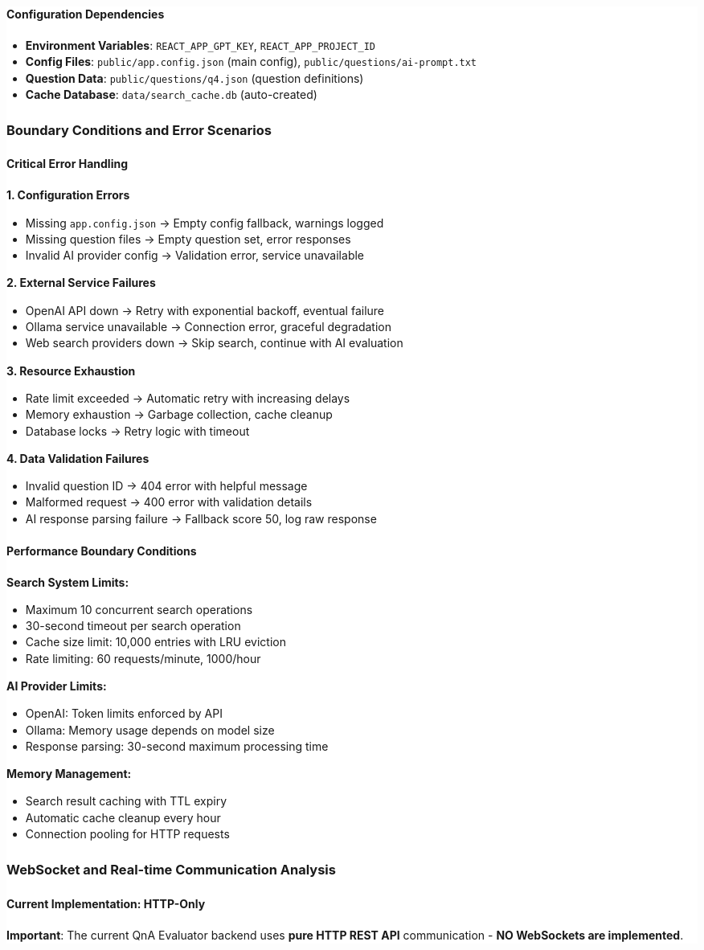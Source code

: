 #### Configuration Dependencies
- **Environment Variables**: `REACT_APP_GPT_KEY`, `REACT_APP_PROJECT_ID`
- **Config Files**: `public/app.config.json` (main config), `public/questions/ai-prompt.txt`
- **Question Data**: `public/questions/q4.json` (question definitions)
- **Cache Database**: `data/search_cache.db` (auto-created)

### Boundary Conditions and Error Scenarios

#### Critical Error Handling

**1. Configuration Errors**
- Missing `app.config.json` → Empty config fallback, warnings logged
- Missing question files → Empty question set, error responses
- Invalid AI provider config → Validation error, service unavailable

**2. External Service Failures**
- OpenAI API down → Retry with exponential backoff, eventual failure
- Ollama service unavailable → Connection error, graceful degradation
- Web search providers down → Skip search, continue with AI evaluation

**3. Resource Exhaustion**
- Rate limit exceeded → Automatic retry with increasing delays
- Memory exhaustion → Garbage collection, cache cleanup
- Database locks → Retry logic with timeout

**4. Data Validation Failures**
- Invalid question ID → 404 error with helpful message
- Malformed request → 400 error with validation details
- AI response parsing failure → Fallback score 50, log raw response

#### Performance Boundary Conditions

**Search System Limits:**
- Maximum 10 concurrent search operations
- 30-second timeout per search operation
- Cache size limit: 10,000 entries with LRU eviction
- Rate limiting: 60 requests/minute, 1000/hour

**AI Provider Limits:**
- OpenAI: Token limits enforced by API
- Ollama: Memory usage depends on model size
- Response parsing: 30-second maximum processing time

**Memory Management:**
- Search result caching with TTL expiry
- Automatic cache cleanup every hour
- Connection pooling for HTTP requests

### WebSocket and Real-time Communication Analysis

#### Current Implementation: HTTP-Only
**Important**: The current QnA Evaluator backend uses **pure HTTP REST API** communication - **NO WebSockets are implemented**.
